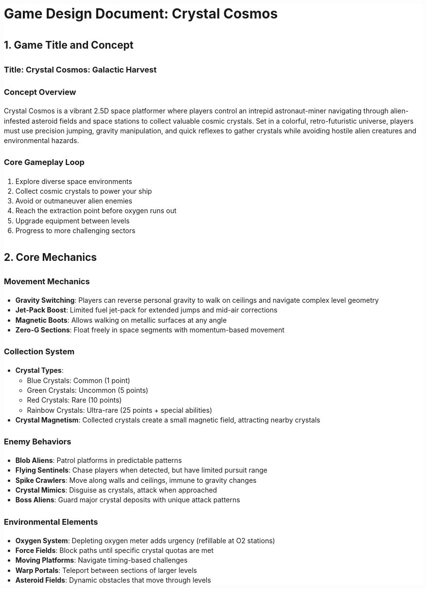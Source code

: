 # Game Design Document: Crystal Cosmos

## 1. Game Title and Concept

### Title: **Crystal Cosmos: Galactic Harvest**

### Concept Overview
Crystal Cosmos is a vibrant 2.5D space platformer where players control an intrepid astronaut-miner navigating through alien-infested asteroid fields and space stations to collect valuable cosmic crystals. Set in a colorful, retro-futuristic universe, players must use precision jumping, gravity manipulation, and quick reflexes to gather crystals while avoiding hostile alien creatures and environmental hazards.

### Core Gameplay Loop
1. Explore diverse space environments
2. Collect cosmic crystals to power your ship
3. Avoid or outmaneuver alien enemies
4. Reach the extraction point before oxygen runs out
5. Upgrade equipment between levels
6. Progress to more challenging sectors

## 2. Core Mechanics

### Movement Mechanics
- **Gravity Switching**: Players can reverse personal gravity to walk on ceilings and navigate complex level geometry
- **Jet-Pack Boost**: Limited fuel jet-pack for extended jumps and mid-air corrections
- **Magnetic Boots**: Allows walking on metallic surfaces at any angle
- **Zero-G Sections**: Float freely in space segments with momentum-based movement

### Collection System
- **Crystal Types**:
  - Blue Crystals: Common (1 point)
  - Green Crystals: Uncommon (5 points)
  - Red Crystals: Rare (10 points)
  - Rainbow Crystals: Ultra-rare (25 points + special abilities)
- **Crystal Magnetism**: Collected crystals create a small magnetic field, attracting nearby crystals

### Enemy Behaviors
- **Blob Aliens**: Patrol platforms in predictable patterns
- **Flying Sentinels**: Chase players when detected, but have limited pursuit range
- **Spike Crawlers**: Move along walls and ceilings, immune to gravity changes
- **Crystal Mimics**: Disguise as crystals, attack when approached
- **Boss Aliens**: Guard major crystal deposits with unique attack patterns

### Environmental Elements
- **Oxygen System**: Depleting oxygen meter adds urgency (refillable at O2 stations)
- **Force Fields**: Block paths until specific crystal quotas are met
- **Moving Platforms**: Navigate timing-based challenges
- **Warp Portals**: Teleport between sections of larger levels
- **Asteroid Fields**: Dynamic obstacles that move through levels
